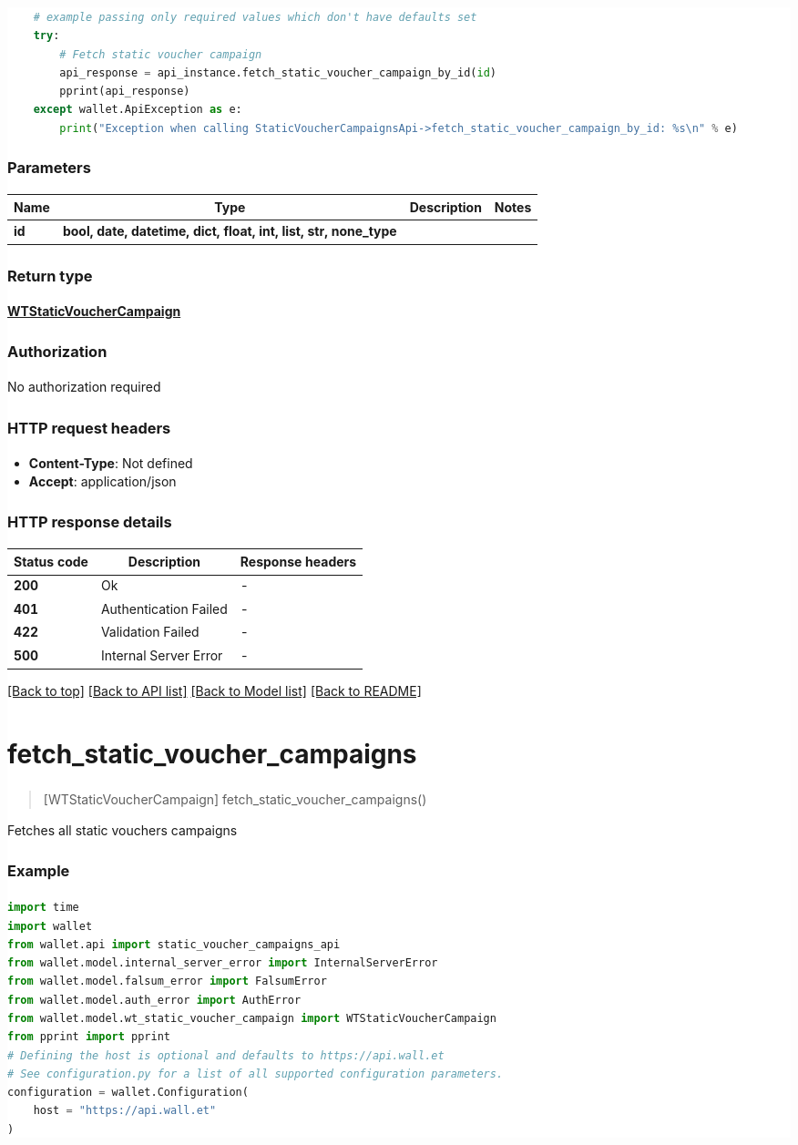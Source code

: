 ```python
    # example passing only required values which don't have defaults set
    try:
        # Fetch static voucher campaign
        api_response = api_instance.fetch_static_voucher_campaign_by_id(id)
        pprint(api_response)
    except wallet.ApiException as e:
        print("Exception when calling StaticVoucherCampaignsApi->fetch_static_voucher_campaign_by_id: %s\n" % e)
```


### Parameters

Name | Type | Description  | Notes
------------- | ------------- | ------------- | -------------
 **id** | **bool, date, datetime, dict, float, int, list, str, none_type**|  |

### Return type

[**WTStaticVoucherCampaign**](WTStaticVoucherCampaign.md)

### Authorization

No authorization required

### HTTP request headers

 - **Content-Type**: Not defined
 - **Accept**: application/json


### HTTP response details

| Status code | Description | Response headers |
|-------------|-------------|------------------|
**200** | Ok |  -  |
**401** | Authentication Failed |  -  |
**422** | Validation Failed |  -  |
**500** | Internal Server Error |  -  |

[[Back to top]](#) [[Back to API list]](../README.md#documentation-for-api-endpoints) [[Back to Model list]](../README.md#documentation-for-models) [[Back to README]](../README.md)

# **fetch_static_voucher_campaigns**
> [WTStaticVoucherCampaign] fetch_static_voucher_campaigns()

Fetches all static vouchers campaigns

### Example


```python
import time
import wallet
from wallet.api import static_voucher_campaigns_api
from wallet.model.internal_server_error import InternalServerError
from wallet.model.falsum_error import FalsumError
from wallet.model.auth_error import AuthError
from wallet.model.wt_static_voucher_campaign import WTStaticVoucherCampaign
from pprint import pprint
# Defining the host is optional and defaults to https://api.wall.et
# See configuration.py for a list of all supported configuration parameters.
configuration = wallet.Configuration(
    host = "https://api.wall.et"
)

```